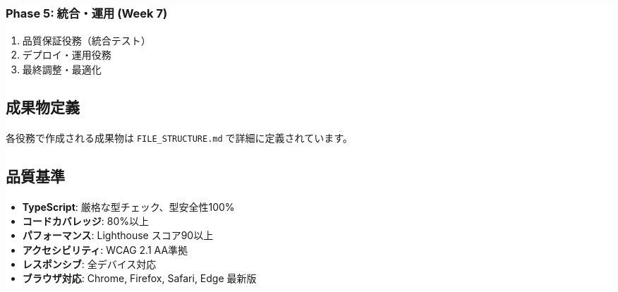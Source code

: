 ### Phase 5: 統合・運用 (Week 7)

1. 品質保証役務（統合テスト）
2. デプロイ・運用役務
3. 最終調整・最適化

## 成果物定義

各役務で作成される成果物は `FILE_STRUCTURE.md` で詳細に定義されています。

## 品質基準

- **TypeScript**: 厳格な型チェック、型安全性100%
- **コードカバレッジ**: 80%以上
- **パフォーマンス**: Lighthouse スコア90以上
- **アクセシビリティ**: WCAG 2.1 AA準拠
- **レスポンシブ**: 全デバイス対応
- **ブラウザ対応**: Chrome, Firefox, Safari, Edge 最新版
